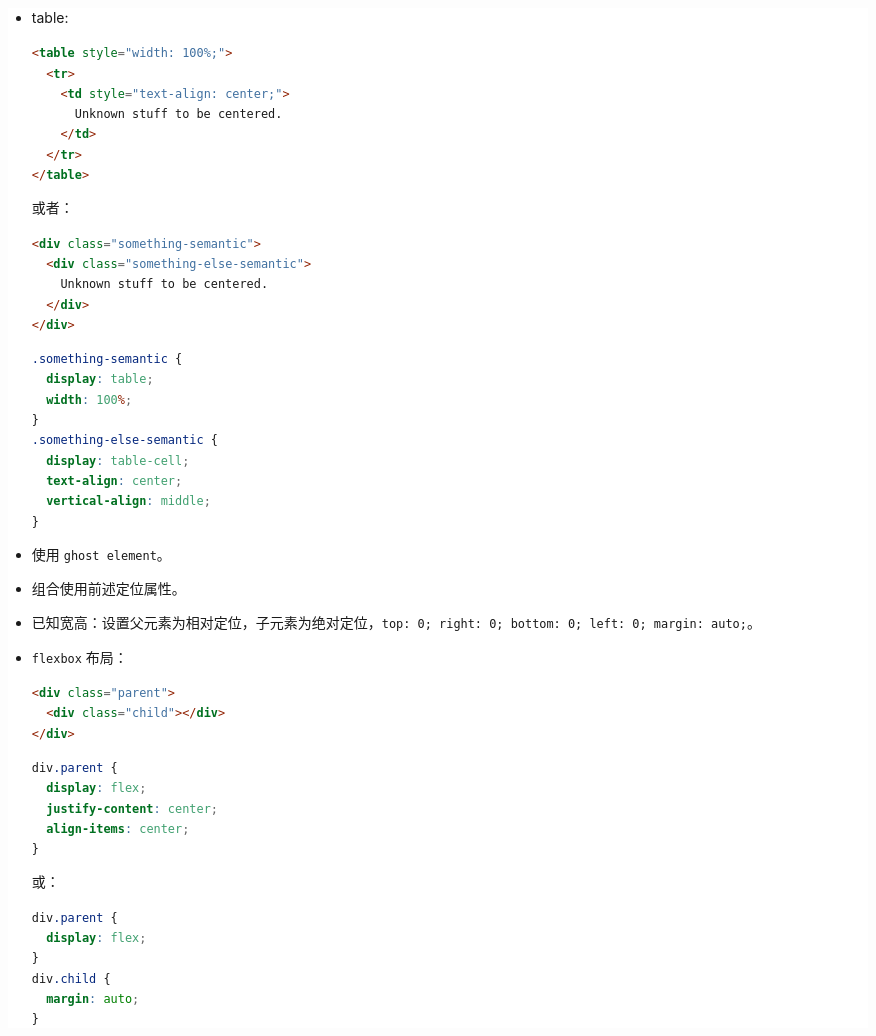 - table:
  ```html
  <table style="width: 100%;">
    <tr>
      <td style="text-align: center;">
        Unknown stuff to be centered.
      </td>
    </tr>
  </table>
  ```
  或者：
  ```html
  <div class="something-semantic">
    <div class="something-else-semantic">
      Unknown stuff to be centered.
    </div>
  </div>
  ```
  ```css
  .something-semantic {
    display: table;
    width: 100%;
  }
  .something-else-semantic {
    display: table-cell;
    text-align: center;
    vertical-align: middle;
  }
  ```
- 使用 `ghost element`。
- 组合使用前述定位属性。
- 已知宽高：设置父元素为相对定位，子元素为绝对定位，`top: 0; right: 0; bottom: 0; left: 0; margin: auto;`。
- `flexbox` 布局：

  ```html
  <div class="parent">
    <div class="child"></div>
  </div>
  ```

  ```css
  div.parent {
    display: flex;
    justify-content: center;
    align-items: center;
  }
  ```

  或：

  ```css
  div.parent {
    display: flex;
  }
  div.child {
    margin: auto;
  }
  ```

